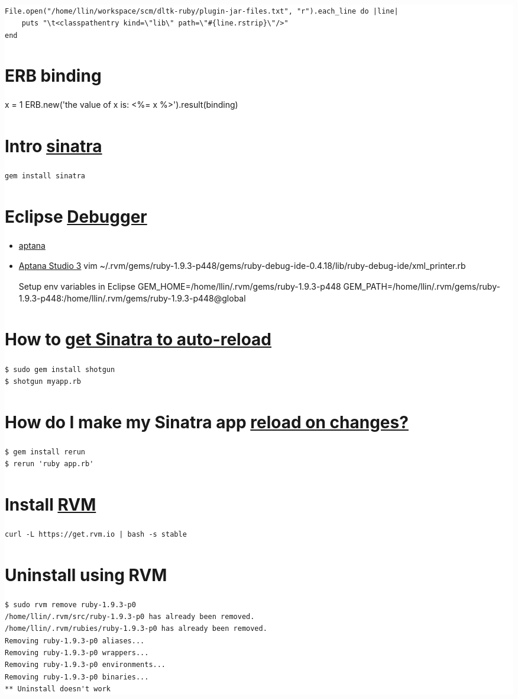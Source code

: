 	File.open("/home/llin/workspace/scm/dltk-ruby/plugin-jar-files.txt", "r").each_line do |line|
		puts "\t<classpathentry kind=\"lib\" path=\"#{line.rstrip}\"/>"
	end


# ERB binding
  x = 1
  ERB.new('the value of x is: <%= x %>').result(binding)

# Intro [sinatra](http://www.sinatrarb.com/intro.html)
	gem install sinatra

# Eclipse [Debugger](http://www.agile-workers.com/web/en/2012/09/debugging-ruby-1-9-3-applications-in-eclipse/)
- [aptana](http://www.aptana.com/downloads/start)
- [Aptana Studio 3](http://download.aptana.com/studio3/plugin/install)
	vim ~/.rvm/gems/ruby-1.9.3-p448/gems/ruby-debug-ide-0.4.18/lib/ruby-debug-ide/xml_printer.rb 

	Setup env variables in Eclipse
	GEM_HOME=/home/llin/.rvm/gems/ruby-1.9.3-p448
	GEM_PATH=/home/llin/.rvm/gems/ruby-1.9.3-p448:/home/llin/.rvm/gems/ruby-1.9.3-p448@global

# How to [get Sinatra to auto-reload](http://stackoverflow.com/questions/1247125/how-to-get-sinatra-to-auto-reload-the-file-after-each-change)
	$ sudo gem install shotgun
	$ shotgun myapp.rb

# How do I make my Sinatra app [reload on changes?](http://www.sinatrarb.com/faq.html)
	$ gem install rerun
	$ rerun 'ruby app.rb'

# Install [RVM](http://rvm.io/)
	curl -L https://get.rvm.io | bash -s stable

# Uninstall using RVM
	$ sudo rvm remove ruby-1.9.3-p0
	/home/llin/.rvm/src/ruby-1.9.3-p0 has already been removed.
	/home/llin/.rvm/rubies/ruby-1.9.3-p0 has already been removed.
	Removing ruby-1.9.3-p0 aliases...
	Removing ruby-1.9.3-p0 wrappers...
	Removing ruby-1.9.3-p0 environments...
	Removing ruby-1.9.3-p0 binaries...
	** Uninstall doesn't work
